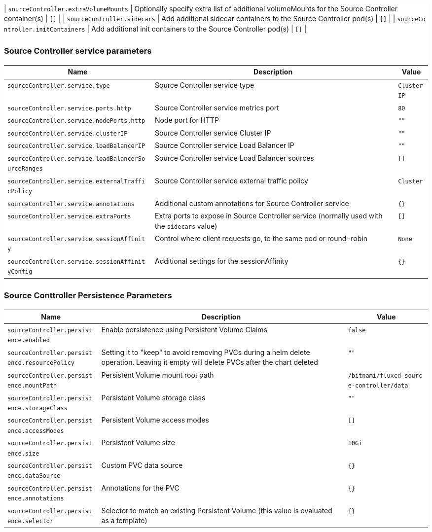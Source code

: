 | `sourceController.extraVolumeMounts`                                 | Optionally specify extra list of additional volumeMounts for the Source Controller container(s)                                                                                                                                                     | `[]`                                       |
| `sourceController.sidecars`                                          | Add additional sidecar containers to the Source Controller pod(s)                                                                                                                                                                                   | `[]`                                       |
| `sourceController.initContainers`                                    | Add additional init containers to the Source Controller pod(s)                                                                                                                                                                                      | `[]`                                       |

### Source Controller service parameters

| Name                                                | Description                                                                                  | Value       |
| --------------------------------------------------- | -------------------------------------------------------------------------------------------- | ----------- |
| `sourceController.service.type`                     | Source Controller service type                                                               | `ClusterIP` |
| `sourceController.service.ports.http`               | Source Controller service metrics port                                                       | `80`        |
| `sourceController.service.nodePorts.http`           | Node port for HTTP                                                                           | `""`        |
| `sourceController.service.clusterIP`                | Source Controller service Cluster IP                                                         | `""`        |
| `sourceController.service.loadBalancerIP`           | Source Controller service Load Balancer IP                                                   | `""`        |
| `sourceController.service.loadBalancerSourceRanges` | Source Controller service Load Balancer sources                                              | `[]`        |
| `sourceController.service.externalTrafficPolicy`    | Source Controller service external traffic policy                                            | `Cluster`   |
| `sourceController.service.annotations`              | Additional custom annotations for Source Controller service                                  | `{}`        |
| `sourceController.service.extraPorts`               | Extra ports to expose in Source Controller service (normally used with the `sidecars` value) | `[]`        |
| `sourceController.service.sessionAffinity`          | Control where client requests go, to the same pod or round-robin                             | `None`      |
| `sourceController.service.sessionAffinityConfig`    | Additional settings for the sessionAffinity                                                  | `{}`        |

### Source Conttroller Persistence Parameters

| Name                                          | Description                                                                                                                           | Value                                    |
| --------------------------------------------- | ------------------------------------------------------------------------------------------------------------------------------------- | ---------------------------------------- |
| `sourceController.persistence.enabled`        | Enable persistence using Persistent Volume Claims                                                                                     | `false`                                  |
| `sourceController.persistence.resourcePolicy` | Setting it to "keep" to avoid removing PVCs during a helm delete operation. Leaving it empty will delete PVCs after the chart deleted | `""`                                     |
| `sourceController.persistence.mountPath`      | Persistent Volume mount root path                                                                                                     | `/bitnami/fluxcd-source-controller/data` |
| `sourceController.persistence.storageClass`   | Persistent Volume storage class                                                                                                       | `""`                                     |
| `sourceController.persistence.accessModes`    | Persistent Volume access modes                                                                                                        | `[]`                                     |
| `sourceController.persistence.size`           | Persistent Volume size                                                                                                                | `10Gi`                                   |
| `sourceController.persistence.dataSource`     | Custom PVC data source                                                                                                                | `{}`                                     |
| `sourceController.persistence.annotations`    | Annotations for the PVC                                                                                                               | `{}`                                     |
| `sourceController.persistence.selector`       | Selector to match an existing Persistent Volume (this value is evaluated as a template)                                               | `{}`                                     |